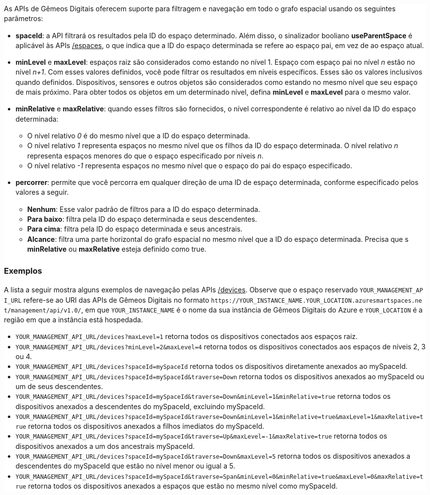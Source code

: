 As APIs de Gêmeos Digitais oferecem suporte para filtragem e navegação em todo o grafo espacial usando os seguintes parâmetros:

- **spaceId**: a API filtrará os resultados pela ID do espaço determinado. Além disso, o sinalizador booliano **useParentSpace** é aplicável às APIs [/espaces](https://docs.westcentralus.azuresmartspaces.net/management/swagger/ui/index#!/Spaces), o que indica que a ID do espaço determinada se refere ao espaço pai, em vez de ao espaço atual. 

- **minLevel** e **maxLevel**: espaços raiz são considerados como estando no nível 1. Espaço com espaço pai no nível *n* estão no nível *n+1*. Com esses valores definidos, você pode filtrar os resultados em níveis específicos. Esses são os valores inclusivos quando definidos. Dispositivos, sensores e outros objetos são considerados como estando no mesmo nível que seu espaço de mais próximo. Para obter todos os objetos em um determinado nível, defina **minLevel** e **maxLevel** para o mesmo valor.

- **minRelative** e **maxRelative**: quando esses filtros são fornecidos, o nível correspondente é relativo ao nível da ID do espaço determinada:
   - O nível relativo *0* é do mesmo nível que a ID do espaço determinada.
   - O nível relativo *1* representa espaços no mesmo nível que os filhos da ID do espaço determinada. O nível relativo *n* representa espaços menores do que o espaço especificado por níveis *n*.
   - O nível relativo *-1* representa espaços no mesmo nível que o espaço do pai do espaço especificado.

- **percorrer**: permite que você percorra em qualquer direção de uma ID de espaço determinada, conforme especificado pelos valores a seguir.
   - **Nenhum**: Esse valor padrão de filtros para a ID do espaço determinada.
   - **Para baixo**: filtra pela ID do espaço determinada e seus descendentes. 
   - **Para cima**: filtra pela ID do espaço determinada e seus ancestrais. 
   - **Alcance**: filtra uma parte horizontal do grafo espacial no mesmo nível que a ID do espaço determinada. Precisa que s **minRelative** ou **maxRelative** esteja definido como true. 


### <a name="examples"></a>Exemplos

A lista a seguir mostra alguns exemplos de navegação pelas APIs [/devices](https://docs.westcentralus.azuresmartspaces.net/management/swagger/ui/index#!/Devices). Observe que o espaço reservado `YOUR_MANAGEMENT_API_URL` refere-se ao URI das APIs de Gêmeos Digitais no formato `https://YOUR_INSTANCE_NAME.YOUR_LOCATION.azuresmartspaces.net/management/api/v1.0/`, em que `YOUR_INSTANCE_NAME` é o nome da sua instância de Gêmeos Digitais do Azure e `YOUR_LOCATION` é a região em que a instância está hospedada.

- `YOUR_MANAGEMENT_API_URL/devices?maxLevel=1` retorna todos os dispositivos conectados aos espaços raiz.
- `YOUR_MANAGEMENT_API_URL/devices?minLevel=2&maxLevel=4` retorna todos os dispositivos conectados aos espaços de níveis 2, 3 ou 4.
- `YOUR_MANAGEMENT_API_URL/devices?spaceId=mySpaceId` retorna todos os dispositivos diretamente anexados ao mySpaceId.
- `YOUR_MANAGEMENT_API_URL/devices?spaceId=mySpaceId&traverse=Down` retorna todos os dispositivos anexados ao mySpaceId ou um de seus descendentes.
- `YOUR_MANAGEMENT_API_URL/devices?spaceId=mySpaceId&traverse=Down&minLevel=1&minRelative=true` retorna todos os dispositivos anexados a descendentes do mySpaceId, excluindo mySpaceId.
- `YOUR_MANAGEMENT_API_URL/devices?spaceId=mySpaceId&traverse=Down&minLevel=1&minRelative=true&maxLevel=1&maxRelative=true` retorna todos os dispositivos anexados a filhos imediatos do mySpaceId.
- `YOUR_MANAGEMENT_API_URL/devices?spaceId=mySpaceId&traverse=Up&maxLevel=-1&maxRelative=true` retorna todos os dispositivos anexados a um dos ancestrais mySpaceId.
- `YOUR_MANAGEMENT_API_URL/devices?spaceId=mySpaceId&traverse=Down&maxLevel=5` retorna todos os dispositivos anexados a descendentes do mySpaceId que estão no nível menor ou igual a 5.
- `YOUR_MANAGEMENT_API_URL/devices?spaceId=mySpaceId&traverse=Span&minLevel=0&minRelative=true&maxLevel=0&maxRelative=true` retorna todos os dispositivos anexados a espaços que estão no mesmo nível como mySpaceId.
